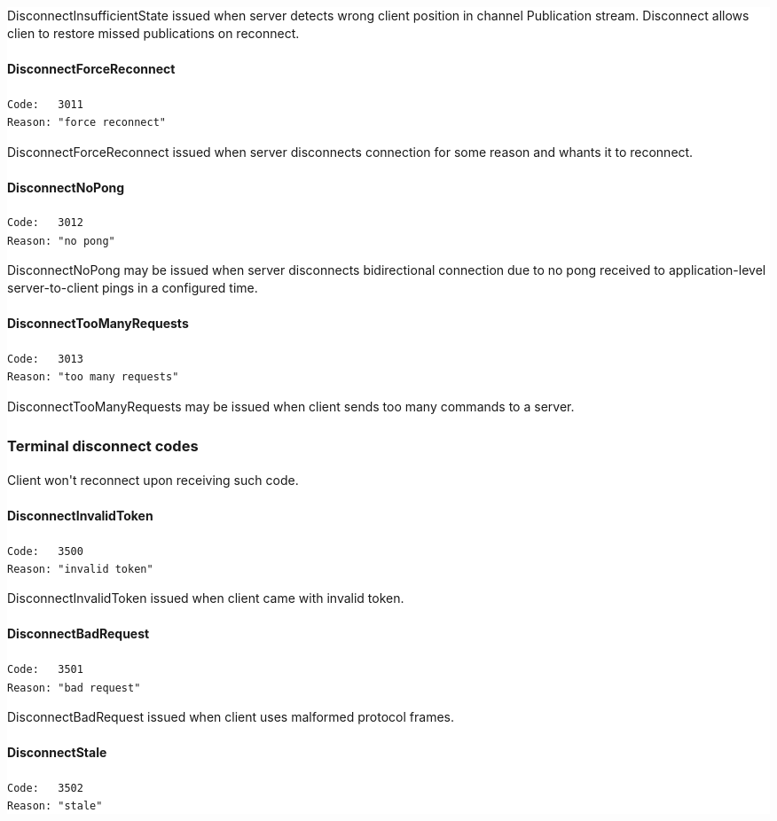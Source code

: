 DisconnectInsufficientState issued when server detects wrong client position in channel Publication stream. Disconnect allows clien to restore missed publications on reconnect.

#### DisconnectForceReconnect

```
Code:   3011
Reason: "force reconnect"
```

DisconnectForceReconnect issued when server disconnects connection for some reason and whants it to reconnect.

#### DisconnectNoPong

```
Code:   3012
Reason: "no pong"
```

DisconnectNoPong may be issued when server disconnects bidirectional connection due to no pong received to application-level server-to-client pings in a configured time.

#### DisconnectTooManyRequests

```
Code:   3013
Reason: "too many requests"
```

DisconnectTooManyRequests may be issued when client sends too many commands to a server.

### Terminal disconnect codes

Client won't reconnect upon receiving such code.

#### DisconnectInvalidToken

```
Code:   3500
Reason: "invalid token"
```

DisconnectInvalidToken issued when client came with invalid token.

#### DisconnectBadRequest

```
Code:   3501
Reason: "bad request"
```

DisconnectBadRequest issued when client uses malformed protocol frames.

#### DisconnectStale

```
Code:   3502
Reason: "stale"
```
